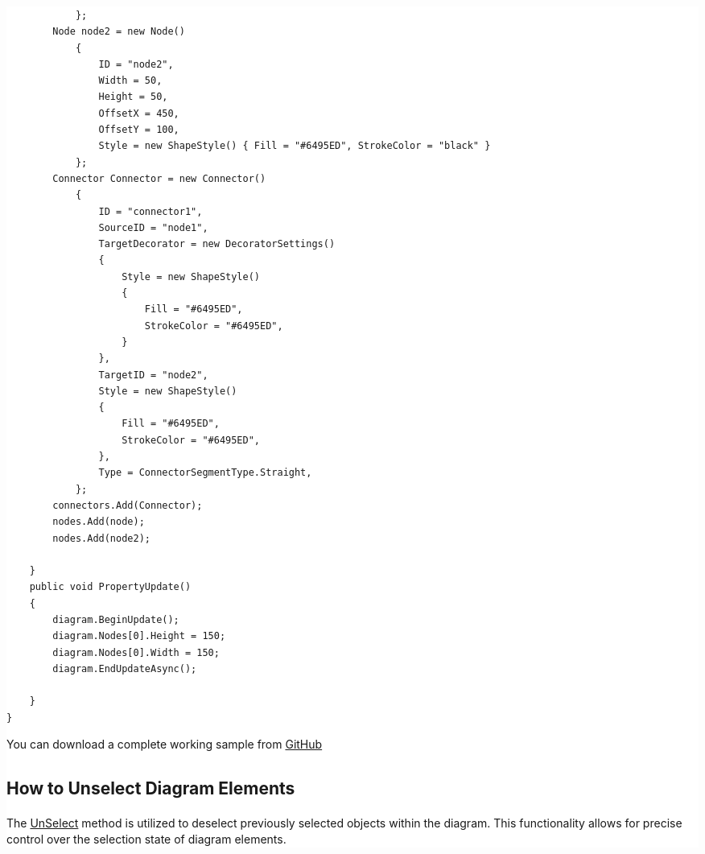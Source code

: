 ```cshtml
            };
        Node node2 = new Node()
            {
                ID = "node2",
                Width = 50,
                Height = 50,
                OffsetX = 450,
                OffsetY = 100,
                Style = new ShapeStyle() { Fill = "#6495ED", StrokeColor = "black" }
            };
        Connector Connector = new Connector()
            {
                ID = "connector1",
                SourceID = "node1",
                TargetDecorator = new DecoratorSettings()
                {
                    Style = new ShapeStyle()
                    {
                        Fill = "#6495ED",
                        StrokeColor = "#6495ED",
                    }
                },
                TargetID = "node2",
                Style = new ShapeStyle()
                {
                    Fill = "#6495ED",
                    StrokeColor = "#6495ED",
                },
                Type = ConnectorSegmentType.Straight,
            };
        connectors.Add(Connector);
        nodes.Add(node);
        nodes.Add(node2);

    }
    public void PropertyUpdate()
    {
        diagram.BeginUpdate();
        diagram.Nodes[0].Height = 150;
        diagram.Nodes[0].Width = 150;
        diagram.EndUpdateAsync();

    }
}
```
You can download a complete working sample from [GitHub](https://github.com/SyncfusionExamples/Blazor-Diagram-Examples/tree/master/UG-Samples/Methods/BeginAndEndUpdate)

## How to Unselect Diagram Elements
The [UnSelect](https://help.syncfusion.com/cr/blazor/Syncfusion.Blazor.Diagram.SfDiagramComponent.html#Syncfusion_Blazor_Diagram_SfDiagramComponent_UnSelect_Syncfusion_Blazor_Diagram_IDiagramObject_) method is utilized to deselect previously selected objects within the diagram. This functionality allows for precise control over the selection state of diagram elements.
